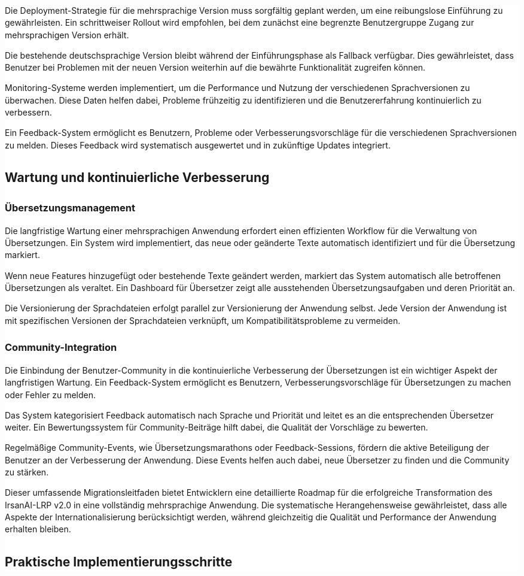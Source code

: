 Die Deployment-Strategie für die mehrsprachige Version muss sorgfältig geplant werden, um eine reibungslose Einführung zu gewährleisten. Ein schrittweiser Rollout wird empfohlen, bei dem zunächst eine begrenzte Benutzergruppe Zugang zur mehrsprachigen Version erhält.

Die bestehende deutschsprachige Version bleibt während der Einführungsphase als Fallback verfügbar. Dies gewährleistet, dass Benutzer bei Problemen mit der neuen Version weiterhin auf die bewährte Funktionalität zugreifen können.

Monitoring-Systeme werden implementiert, um die Performance und Nutzung der verschiedenen Sprachversionen zu überwachen. Diese Daten helfen dabei, Probleme frühzeitig zu identifizieren und die Benutzererfahrung kontinuierlich zu verbessern.

Ein Feedback-System ermöglicht es Benutzern, Probleme oder Verbesserungsvorschläge für die verschiedenen Sprachversionen zu melden. Dieses Feedback wird systematisch ausgewertet und in zukünftige Updates integriert.

## Wartung und kontinuierliche Verbesserung

### Übersetzungsmanagement

Die langfristige Wartung einer mehrsprachigen Anwendung erfordert einen effizienten Workflow für die Verwaltung von Übersetzungen. Ein System wird implementiert, das neue oder geänderte Texte automatisch identifiziert und für die Übersetzung markiert.

Wenn neue Features hinzugefügt oder bestehende Texte geändert werden, markiert das System automatisch alle betroffenen Übersetzungen als veraltet. Ein Dashboard für Übersetzer zeigt alle ausstehenden Übersetzungsaufgaben und deren Priorität an.

Die Versionierung der Sprachdateien erfolgt parallel zur Versionierung der Anwendung selbst. Jede Version der Anwendung ist mit spezifischen Versionen der Sprachdateien verknüpft, um Kompatibilitätsprobleme zu vermeiden.

### Community-Integration

Die Einbindung der Benutzer-Community in die kontinuierliche Verbesserung der Übersetzungen ist ein wichtiger Aspekt der langfristigen Wartung. Ein Feedback-System ermöglicht es Benutzern, Verbesserungsvorschläge für Übersetzungen zu machen oder Fehler zu melden.

Das System kategorisiert Feedback automatisch nach Sprache und Priorität und leitet es an die entsprechenden Übersetzer weiter. Ein Bewertungssystem für Community-Beiträge hilft dabei, die Qualität der Vorschläge zu bewerten.

Regelmäßige Community-Events, wie Übersetzungsmarathons oder Feedback-Sessions, fördern die aktive Beteiligung der Benutzer an der Verbesserung der Anwendung. Diese Events helfen auch dabei, neue Übersetzer zu finden und die Community zu stärken.

Dieser umfassende Migrationsleitfaden bietet Entwicklern eine detaillierte Roadmap für die erfolgreiche Transformation des IrsanAI-LRP v2.0 in eine vollständig mehrsprachige Anwendung. Die systematische Herangehensweise gewährleistet, dass alle Aspekte der Internationalisierung berücksichtigt werden, während gleichzeitig die Qualität und Performance der Anwendung erhalten bleiben.



## Praktische Implementierungsschritte
